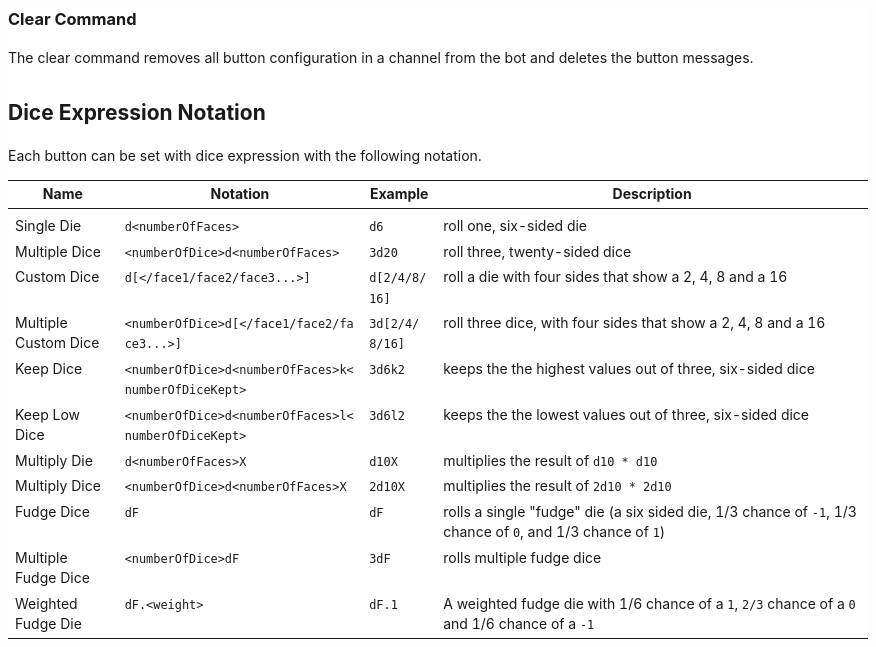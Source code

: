 ### Clear Command

The clear command removes all button configuration in a channel from the bot and deletes the button messages.

## Dice Expression Notation

Each button can be set with dice expression with the following notation.

| Name                         | Notation                                                                      | Example                    | Description                                                                                                                                                                                                                                                     |
|------------------------------|-------------------------------------------------------------------------------|----------------------------|-----------------------------------------------------------------------------------------------------------------------------------------------------------------------------------------------------------------------------------------------------------------|
|                              |                                                                               |                            |                                                                                                                                                                                                                                                                 |
| Single Die                   | `d<numberOfFaces>`                                                            | `d6`                       | roll one, six-sided die                                                                                                                                                                                                                                         |
| Multiple Dice                | `<numberOfDice>d<numberOfFaces>`                                              | `3d20`                     | roll three, twenty-sided dice                                                                                                                                                                                                                                   |
| Custom Dice                  | `d[</face1/face2/face3...>]`                                                  | `d[2/4/8/16]`              | roll a die with four sides that show a 2, 4, 8 and a 16                                                                                                                                                                                                         |
| Multiple Custom Dice         | `<numberOfDice>d[</face1/face2/face3...>]`                                    | `3d[2/4/8/16]`             | roll three dice, with four sides that show a 2, 4, 8 and a 16                                                                                                                                                                                                   |
| Keep Dice                    | `<numberOfDice>d<numberOfFaces>k<numberOfDiceKept>`                           | `3d6k2`                    | keeps the the highest values out of three, six-sided dice                                                                                                                                                                                                       |
| Keep Low Dice                | `<numberOfDice>d<numberOfFaces>l<numberOfDiceKept>`                           | `3d6l2`                    | keeps the the lowest values out of three, six-sided dice                                                                                                                                                                                                        |
| Multiply Die                 | `d<numberOfFaces>X`                                                           | `d10X`                     | multiplies the result of `d10 * d10`                                                                                                                                                                                                                            |
| Multiply Dice                | `<numberOfDice>d<numberOfFaces>X`                                             | `2d10X`                    | multiplies the result of `2d10 * 2d10`                                                                                                                                                                                                                          |
| Fudge Dice                   | `dF`                                                                          | `dF`                       | rolls a single "fudge" die (a six sided die, 1/3 chance of `-1`, 1/3 chance of `0`, and 1/3 chance of `1`)                                                                                                                                                      |
| Multiple Fudge Dice          | `<numberOfDice>dF`                                                            | `3dF`                      | rolls multiple fudge dice                                                                                                                                                                                                                                       |
| Weighted Fudge Die           | `dF.<weight>`                                                                 | `dF.1`                     | A weighted fudge die with 1/6 chance of a `1`, `2/3` chance of a `0` and 1/6 chance of a `-1`                                                                                                                                                                   |